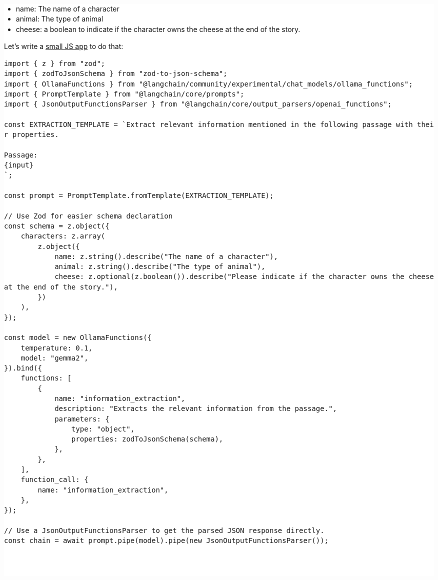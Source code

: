 *   name: The name of a character
*   animal: The type of animal
*   cheese: a boolean to indicate if the character owns the cheese at the end of the story.

Let’s write a [small JS app](https://github.com/jlandure/simple-gemma2-ollama-langchainjs-app/blob/main/extract.js) to do that:

<pre class="vs vt vu vv vw ata atb app bo apn ba bj">import { z } from "zod";  
import { zodToJsonSchema } from "zod-to-json-schema";  
import { OllamaFunctions } from "@langchain/community/experimental/chat_models/ollama_functions";  
import { PromptTemplate } from "@langchain/core/prompts";  
import { JsonOutputFunctionsParser } from "@langchain/core/output_parsers/openai_functions";  

const EXTRACTION_TEMPLATE = `Extract relevant information mentioned in the following passage with their properties.  

Passage:  
{input}  
`;  

const prompt = PromptTemplate.fromTemplate(EXTRACTION_TEMPLATE);  

// Use Zod for easier schema declaration  
const schema = z.object({  
    characters: z.array(  
        z.object({  
            name: z.string().describe("The name of a character"),  
            animal: z.string().describe("The type of animal"),  
            cheese: z.optional(z.boolean()).describe("Please indicate if the character owns the cheese at the end of the story."),  
        })  
    ),  
});  

const model = new OllamaFunctions({  
    temperature: 0.1,  
    model: "gemma2",  
}).bind({  
    functions: [  
        {  
            name: "information_extraction",  
            description: "Extracts the relevant information from the passage.",  
            parameters: {  
                type: "object",  
                properties: zodToJsonSchema(schema),  
            },  
        },  
    ],  
    function_call: {  
        name: "information_extraction",  
    },  
});  

// Use a JsonOutputFunctionsParser to get the parsed JSON response directly.  
const chain = await prompt.pipe(model).pipe(new JsonOutputFunctionsParser());  
